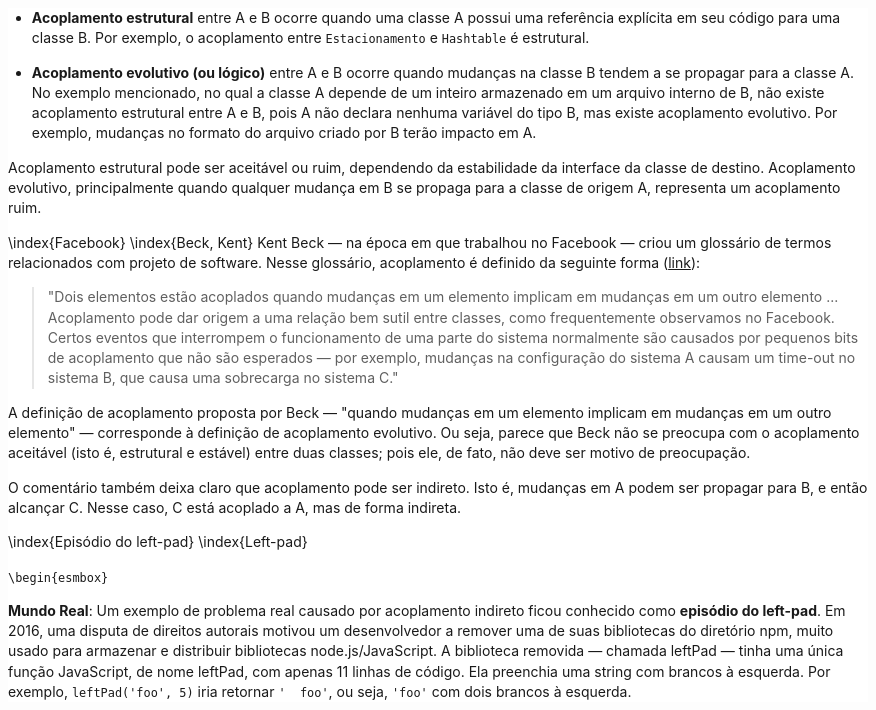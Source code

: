 -   **Acoplamento estrutural** entre A e B ocorre quando uma classe A
    possui uma referência explícita em seu código para uma classe B.
    Por exemplo, o acoplamento entre `Estacionamento` e `Hashtable` é
    estrutural.

-   **Acoplamento evolutivo (ou lógico)** entre A e B ocorre quando
    mudanças na classe B tendem a se propagar para a classe A. No
    exemplo mencionado, no qual a classe A depende de um inteiro
    armazenado em um arquivo interno de B, não existe acoplamento
    estrutural entre A e B, pois A não declara nenhuma variável do
    tipo B, mas existe acoplamento evolutivo. Por exemplo,
    mudanças no formato do arquivo criado por B terão impacto em A.

Acoplamento estrutural pode ser aceitável ou ruim, dependendo da
estabilidade da interface da classe de destino. Acoplamento evolutivo,
principalmente quando qualquer mudança em B se propaga para a classe de
origem A, representa um acoplamento ruim.

\index{Facebook}
\index{Beck, Kent}
Kent Beck — na época em que trabalhou no
Facebook — criou um glossário de termos relacionados com projeto de
software. Nesse glossário, acoplamento é definido da seguinte forma
([link](https://engineering.fb.com/uncategorized/software-design-glossary/)):

> "Dois elementos estão acoplados quando mudanças em um elemento
implicam em mudanças em um outro elemento ... Acoplamento pode dar
origem a uma relação bem sutil entre classes, como frequentemente
observamos no Facebook. Certos eventos que interrompem o funcionamento
de uma parte do sistema normalmente são causados por pequenos bits de
acoplamento que não são esperados — por exemplo, mudanças na
configuração do sistema A causam um time-out no sistema B, que causa
uma sobrecarga no sistema C."

A definição de acoplamento proposta por Beck — "quando mudanças em
um elemento implicam em mudanças em um outro elemento" —
corresponde à definição de acoplamento evolutivo. Ou seja, parece que
Beck não se preocupa com o acoplamento aceitável (isto é, estrutural e
estável) entre duas classes; pois ele, de fato, não deve ser motivo de
preocupação.

O comentário também deixa claro que acoplamento pode ser indireto. Isto
é, mudanças em A podem ser propagar para B, e então alcançar C. Nesse
caso, C está acoplado a A, mas de forma indireta.

\index{Episódio do left-pad}
\index{Left-pad}
```{=latex} 
\begin{esmbox} 
```
**Mundo Real**: 
Um exemplo de problema real causado por acoplamento indireto ficou
conhecido como **episódio do left-pad**. Em 2016, uma disputa de
direitos autorais motivou um desenvolvedor a remover uma de suas
bibliotecas do diretório npm, muito usado para armazenar e distribuir
bibliotecas node.js/JavaScript. A biblioteca removida — chamada
leftPad — tinha uma única função JavaScript, de nome leftPad, com
apenas 11 linhas de código. Ela preenchia uma string com brancos à
esquerda. Por exemplo, `leftPad('foo', 5)` iria retornar `'  foo'`, ou
seja, `'foo'` com dois brancos à esquerda.

